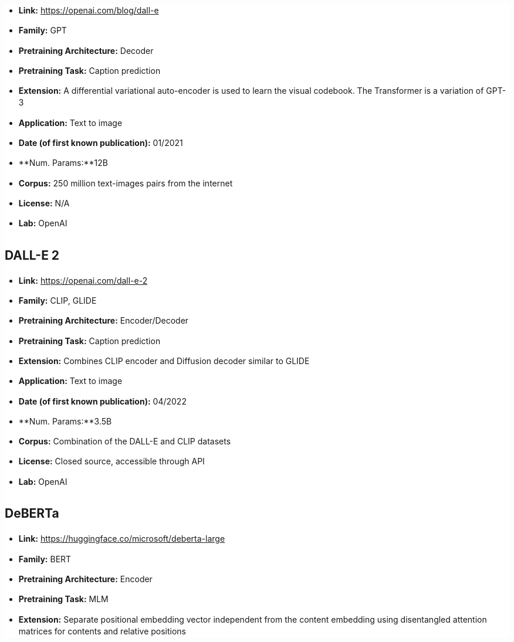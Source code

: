 -   **Link:** <https://openai.com/blog/dall-e>

-   **Family:** GPT

-   **Pretraining Architecture:** Decoder

-   **Pretraining Task:** Caption prediction

-   **Extension:** A differential variational auto-encoder is used to
    learn the visual codebook. The Transformer is a variation of GPT-3

-   **Application:** Text to image

-   **Date (of first known publication):** 01/2021

-   **Num. Params:**12B

-   **Corpus:** 250 million text-images pairs from the internet

-   **License:** N/A

-   **Lab:** OpenAI

## <a name="DALLE2"></a>DALL-E 2

-   **Link:** <https://openai.com/dall-e-2>

-   **Family:** CLIP, GLIDE

-   **Pretraining Architecture:** Encoder/Decoder

-   **Pretraining Task:** Caption prediction

-   **Extension:** Combines CLIP encoder and Diffusion decoder similar
    to GLIDE

-   **Application:** Text to image

-   **Date (of first known publication):** 04/2022

-   **Num. Params:**3.5B

-   **Corpus:** Combination of the DALL-E and CLIP datasets

-   **License:** Closed source, accessible through API

-   **Lab:** OpenAI

## <a name="deberta"></a>DeBERTa

-   **Link:** <https://huggingface.co/microsoft/deberta-large>

-   **Family:** BERT

-   **Pretraining Architecture:** Encoder

-   **Pretraining Task:** MLM

-   **Extension:** Separate positional embedding vector independent from
    the content embedding using disentangled attention matrices for
    contents and relative positions
